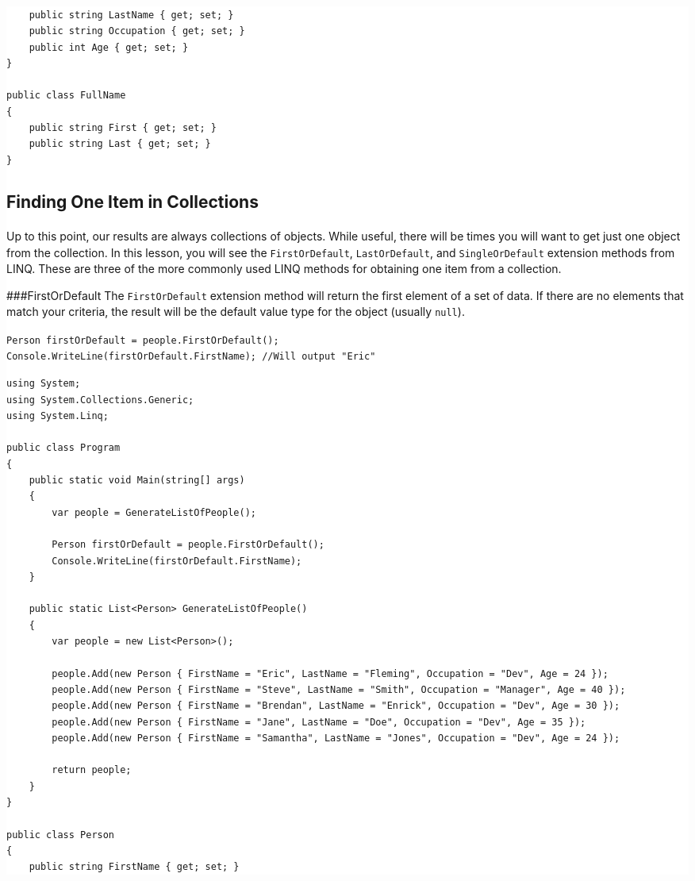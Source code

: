 ```{.REPL}
    public string LastName { get; set; }
    public string Occupation { get; set; }
    public int Age { get; set; }
}

public class FullName
{
    public string First { get; set; }
    public string Last { get; set; }
}
```

## Finding One Item in Collections
Up to this point, our results are always collections of objects. While useful, there will be times you will want to get just one object from the collection. In this lesson, you will see the `FirstOrDefault`, `LastOrDefault`, and `SingleOrDefault` extension methods from LINQ. These are three of the more commonly used LINQ methods for obtaining one item from a collection.

###FirstOrDefault
The `FirstOrDefault` extension method will return the first element of a set of data. If there are no elements that match your criteria, the result will be the default value type for the object (usually `null`). 

```{.snippet}
Person firstOrDefault = people.FirstOrDefault();
Console.WriteLine(firstOrDefault.FirstName); //Will output "Eric"
```
```{.REPL}
using System;
using System.Collections.Generic;
using System.Linq;

public class Program
{
    public static void Main(string[] args)
    {
        var people = GenerateListOfPeople();
        
        Person firstOrDefault = people.FirstOrDefault();
        Console.WriteLine(firstOrDefault.FirstName);
    }

    public static List<Person> GenerateListOfPeople()
    {
        var people = new List<Person>();

        people.Add(new Person { FirstName = "Eric", LastName = "Fleming", Occupation = "Dev", Age = 24 });
        people.Add(new Person { FirstName = "Steve", LastName = "Smith", Occupation = "Manager", Age = 40 });
        people.Add(new Person { FirstName = "Brendan", LastName = "Enrick", Occupation = "Dev", Age = 30 });
        people.Add(new Person { FirstName = "Jane", LastName = "Doe", Occupation = "Dev", Age = 35 });
        people.Add(new Person { FirstName = "Samantha", LastName = "Jones", Occupation = "Dev", Age = 24 });

        return people;
    }
}

public class Person
{
    public string FirstName { get; set; }
```